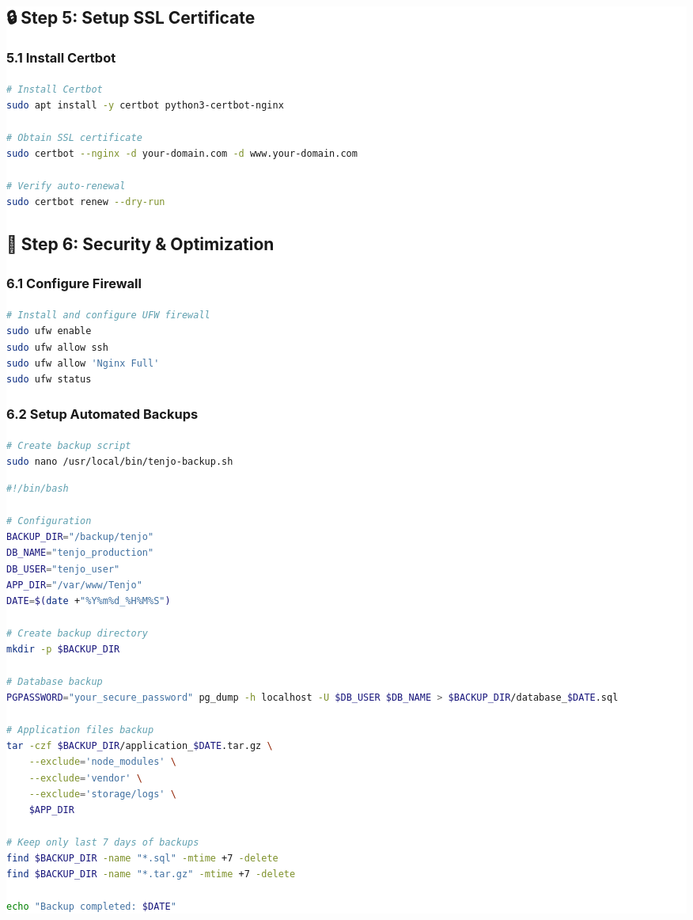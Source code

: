 
## 🔒 **Step 5: Setup SSL Certificate**

### 5.1 Install Certbot
```bash
# Install Certbot
sudo apt install -y certbot python3-certbot-nginx

# Obtain SSL certificate
sudo certbot --nginx -d your-domain.com -d www.your-domain.com

# Verify auto-renewal
sudo certbot renew --dry-run
```

## 🔐 **Step 6: Security & Optimization**

### 6.1 Configure Firewall
```bash
# Install and configure UFW firewall
sudo ufw enable
sudo ufw allow ssh
sudo ufw allow 'Nginx Full'
sudo ufw status
```

### 6.2 Setup Automated Backups
```bash
# Create backup script
sudo nano /usr/local/bin/tenjo-backup.sh
```

```bash
#!/bin/bash

# Configuration
BACKUP_DIR="/backup/tenjo"
DB_NAME="tenjo_production"
DB_USER="tenjo_user"
APP_DIR="/var/www/Tenjo"
DATE=$(date +"%Y%m%d_%H%M%S")

# Create backup directory
mkdir -p $BACKUP_DIR

# Database backup
PGPASSWORD="your_secure_password" pg_dump -h localhost -U $DB_USER $DB_NAME > $BACKUP_DIR/database_$DATE.sql

# Application files backup
tar -czf $BACKUP_DIR/application_$DATE.tar.gz \
    --exclude='node_modules' \
    --exclude='vendor' \
    --exclude='storage/logs' \
    $APP_DIR

# Keep only last 7 days of backups
find $BACKUP_DIR -name "*.sql" -mtime +7 -delete
find $BACKUP_DIR -name "*.tar.gz" -mtime +7 -delete

echo "Backup completed: $DATE"
```
